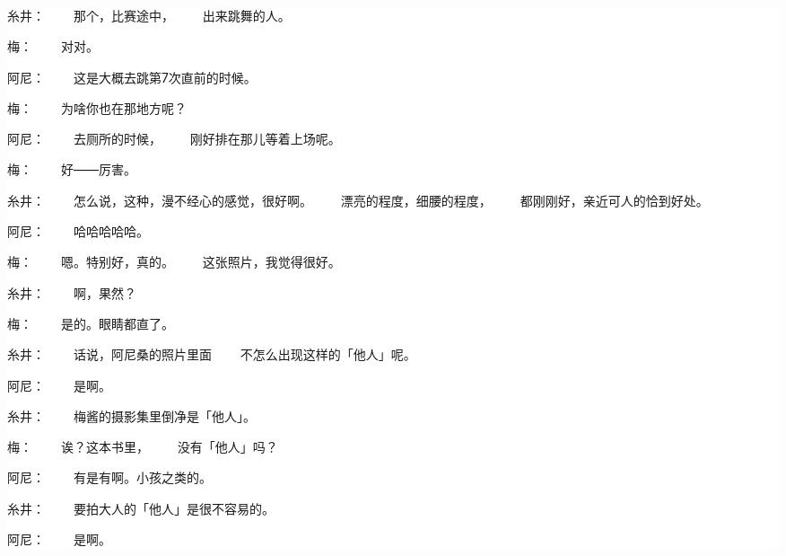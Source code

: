 糸井：
&emsp;&emsp;那个，比赛途中，
&emsp;&emsp;出来跳舞的人。

梅：
&emsp;&emsp;对对。

阿尼：
&emsp;&emsp;这是大概去跳第7次直前的时候。

梅：
&emsp;&emsp;为啥你也在那地方呢？

阿尼：
&emsp;&emsp;去厕所的时候，
&emsp;&emsp;刚好排在那儿等着上场呢。

梅：
&emsp;&emsp;好——厉害。

糸井：
&emsp;&emsp;怎么说，这种，漫不经心的感觉，很好啊。
&emsp;&emsp;漂亮的程度，细腰的程度，
&emsp;&emsp;都刚刚好，亲近可人的恰到好处。

阿尼：
&emsp;&emsp;哈哈哈哈哈。

梅：
&emsp;&emsp;嗯。特别好，真的。
&emsp;&emsp;这张照片，我觉得很好。

糸井：
&emsp;&emsp;啊，果然？

梅：
&emsp;&emsp;是的。眼睛都直了。

糸井：
&emsp;&emsp;话说，阿尼桑的照片里面
&emsp;&emsp;不怎么出现这样的「他人」呢。

阿尼：
&emsp;&emsp;是啊。

糸井：
&emsp;&emsp;梅酱的摄影集里倒净是「他人」。

梅：
&emsp;&emsp;诶？这本书里，
&emsp;&emsp;没有「他人」吗？

阿尼：
&emsp;&emsp;有是有啊。小孩之类的。

糸井：
&emsp;&emsp;要拍大人的「他人」是很不容易的。

阿尼：
&emsp;&emsp;是啊。
